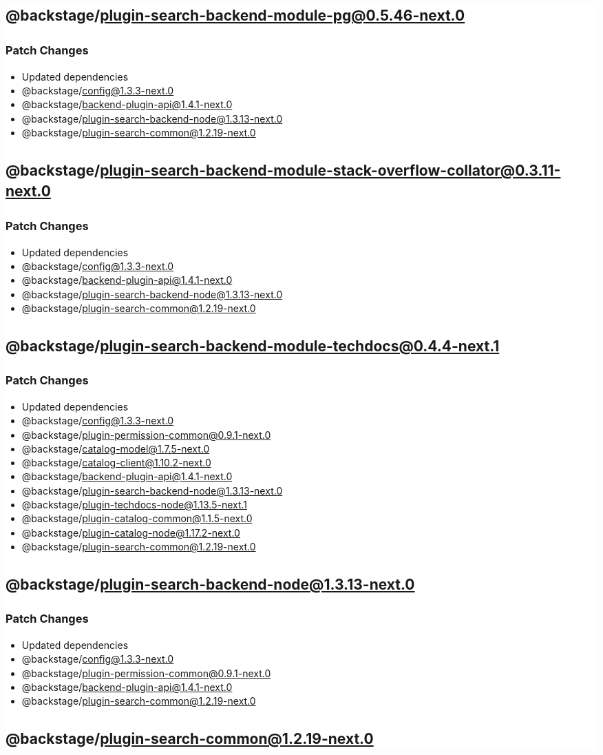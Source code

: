 ## @backstage/plugin-search-backend-module-pg@0.5.46-next.0

### Patch Changes

- Updated dependencies
 - @backstage/config@1.3.3-next.0
 - @backstage/backend-plugin-api@1.4.1-next.0
 - @backstage/plugin-search-backend-node@1.3.13-next.0
 - @backstage/plugin-search-common@1.2.19-next.0

## @backstage/plugin-search-backend-module-stack-overflow-collator@0.3.11-next.0

### Patch Changes

- Updated dependencies
 - @backstage/config@1.3.3-next.0
 - @backstage/backend-plugin-api@1.4.1-next.0
 - @backstage/plugin-search-backend-node@1.3.13-next.0
 - @backstage/plugin-search-common@1.2.19-next.0

## @backstage/plugin-search-backend-module-techdocs@0.4.4-next.1

### Patch Changes

- Updated dependencies
 - @backstage/config@1.3.3-next.0
 - @backstage/plugin-permission-common@0.9.1-next.0
 - @backstage/catalog-model@1.7.5-next.0
 - @backstage/catalog-client@1.10.2-next.0
 - @backstage/backend-plugin-api@1.4.1-next.0
 - @backstage/plugin-search-backend-node@1.3.13-next.0
 - @backstage/plugin-techdocs-node@1.13.5-next.1
 - @backstage/plugin-catalog-common@1.1.5-next.0
 - @backstage/plugin-catalog-node@1.17.2-next.0
 - @backstage/plugin-search-common@1.2.19-next.0

## @backstage/plugin-search-backend-node@1.3.13-next.0

### Patch Changes

- Updated dependencies
 - @backstage/config@1.3.3-next.0
 - @backstage/plugin-permission-common@0.9.1-next.0
 - @backstage/backend-plugin-api@1.4.1-next.0
 - @backstage/plugin-search-common@1.2.19-next.0

## @backstage/plugin-search-common@1.2.19-next.0
